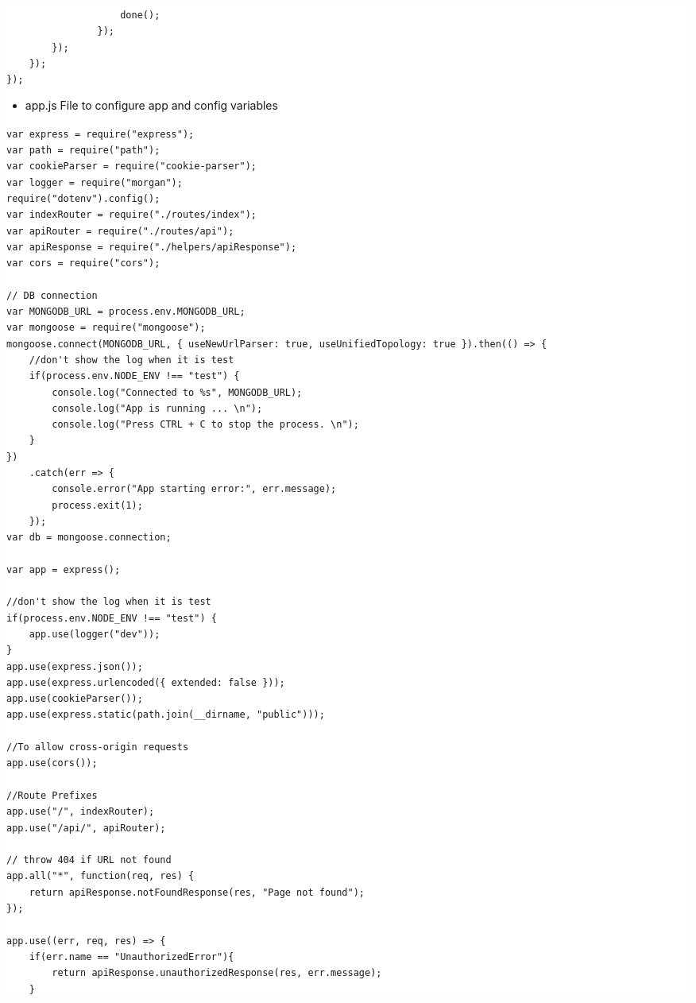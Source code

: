 ```JS
                    done();
                });
        });
    });
});
```
- app.js
File to configure app and config variables
```JS
var express = require("express");
var path = require("path");
var cookieParser = require("cookie-parser");
var logger = require("morgan");
require("dotenv").config();
var indexRouter = require("./routes/index");
var apiRouter = require("./routes/api");
var apiResponse = require("./helpers/apiResponse");
var cors = require("cors");

// DB connection
var MONGODB_URL = process.env.MONGODB_URL;
var mongoose = require("mongoose");
mongoose.connect(MONGODB_URL, { useNewUrlParser: true, useUnifiedTopology: true }).then(() => {
    //don't show the log when it is test
    if(process.env.NODE_ENV !== "test") {
        console.log("Connected to %s", MONGODB_URL);
        console.log("App is running ... \n");
        console.log("Press CTRL + C to stop the process. \n");
    }
})
    .catch(err => {
        console.error("App starting error:", err.message);
        process.exit(1);
    });
var db = mongoose.connection;

var app = express();

//don't show the log when it is test
if(process.env.NODE_ENV !== "test") {
    app.use(logger("dev"));
}
app.use(express.json());
app.use(express.urlencoded({ extended: false }));
app.use(cookieParser());
app.use(express.static(path.join(__dirname, "public")));

//To allow cross-origin requests
app.use(cors());

//Route Prefixes
app.use("/", indexRouter);
app.use("/api/", apiRouter);

// throw 404 if URL not found
app.all("*", function(req, res) {
    return apiResponse.notFoundResponse(res, "Page not found");
});

app.use((err, req, res) => {
    if(err.name == "UnauthorizedError"){
        return apiResponse.unauthorizedResponse(res, err.message);
    }
```